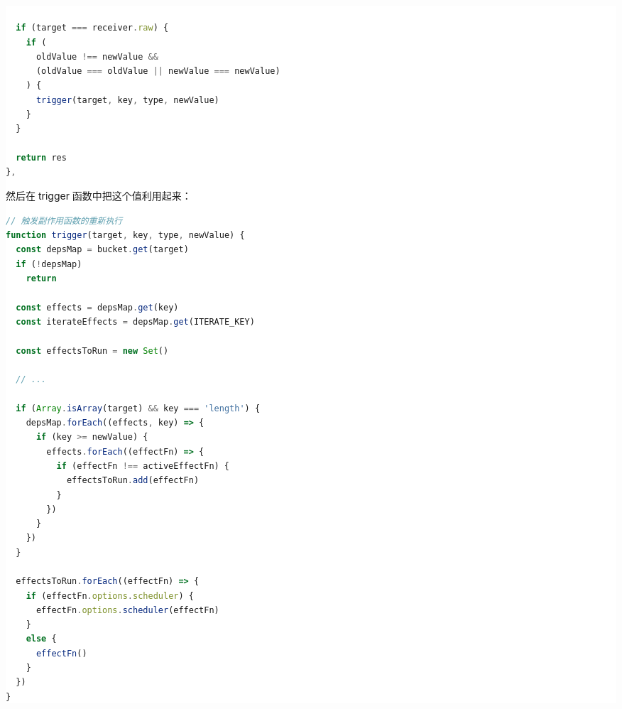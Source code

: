 ```javascript

  if (target === receiver.raw) {
    if (
      oldValue !== newValue &&
      (oldValue === oldValue || newValue === newValue)
    ) {
      trigger(target, key, type, newValue)
    }
  }

  return res
},
```

然后在 trigger 函数中把这个值利用起来：

```javascript
// 触发副作用函数的重新执行
function trigger(target, key, type, newValue) {
  const depsMap = bucket.get(target)
  if (!depsMap)
    return

  const effects = depsMap.get(key)
  const iterateEffects = depsMap.get(ITERATE_KEY)

  const effectsToRun = new Set()

  // ...

  if (Array.isArray(target) && key === 'length') {
    depsMap.forEach((effects, key) => {
      if (key >= newValue) {
        effects.forEach((effectFn) => {
          if (effectFn !== activeEffectFn) {
            effectsToRun.add(effectFn)
          }
        })
      }
    })
  }

  effectsToRun.forEach((effectFn) => {
    if (effectFn.options.scheduler) {
      effectFn.options.scheduler(effectFn)
    }
    else {
      effectFn()
    }
  })
}
```
